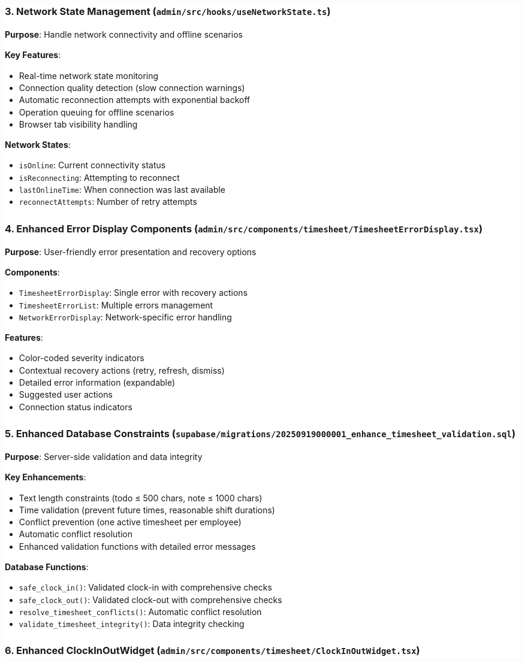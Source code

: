 ### 3. Network State Management (`admin/src/hooks/useNetworkState.ts`)

**Purpose**: Handle network connectivity and offline scenarios

**Key Features**:
- Real-time network state monitoring
- Connection quality detection (slow connection warnings)
- Automatic reconnection attempts with exponential backoff
- Operation queuing for offline scenarios
- Browser tab visibility handling

**Network States**:
- `isOnline`: Current connectivity status
- `isReconnecting`: Attempting to reconnect
- `lastOnlineTime`: When connection was last available
- `reconnectAttempts`: Number of retry attempts

### 4. Enhanced Error Display Components (`admin/src/components/timesheet/TimesheetErrorDisplay.tsx`)

**Purpose**: User-friendly error presentation and recovery options

**Components**:
- `TimesheetErrorDisplay`: Single error with recovery actions
- `TimesheetErrorList`: Multiple errors management
- `NetworkErrorDisplay`: Network-specific error handling

**Features**:
- Color-coded severity indicators
- Contextual recovery actions (retry, refresh, dismiss)
- Detailed error information (expandable)
- Suggested user actions
- Connection status indicators

### 5. Enhanced Database Constraints (`supabase/migrations/20250919000001_enhance_timesheet_validation.sql`)

**Purpose**: Server-side validation and data integrity

**Key Enhancements**:
- Text length constraints (todo ≤ 500 chars, note ≤ 1000 chars)
- Time validation (prevent future times, reasonable shift durations)
- Conflict prevention (one active timesheet per employee)
- Automatic conflict resolution
- Enhanced validation functions with detailed error messages

**Database Functions**:
- `safe_clock_in()`: Validated clock-in with comprehensive checks
- `safe_clock_out()`: Validated clock-out with comprehensive checks
- `resolve_timesheet_conflicts()`: Automatic conflict resolution
- `validate_timesheet_integrity()`: Data integrity checking

### 6. Enhanced ClockInOutWidget (`admin/src/components/timesheet/ClockInOutWidget.tsx`)
